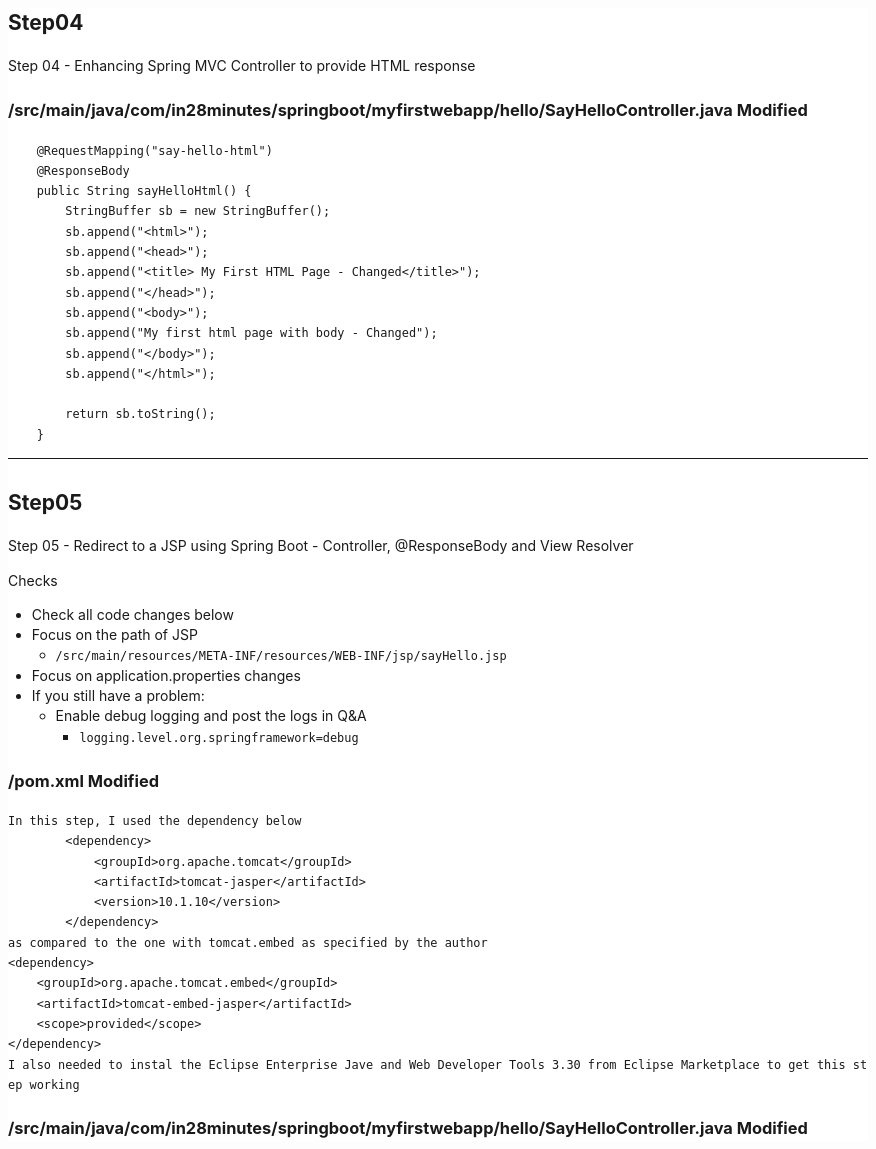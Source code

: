 ## Step04

Step 04 - Enhancing Spring MVC Controller to provide HTML response

### /src/main/java/com/in28minutes/springboot/myfirstwebapp/hello/SayHelloController.java Modified


```
	@RequestMapping("say-hello-html")
	@ResponseBody
	public String sayHelloHtml() {
		StringBuffer sb = new StringBuffer();
		sb.append("<html>");
		sb.append("<head>");
		sb.append("<title> My First HTML Page - Changed</title>");
		sb.append("</head>");
		sb.append("<body>");
		sb.append("My first html page with body - Changed");
		sb.append("</body>");
		sb.append("</html>");
		
		return sb.toString();
	}
```
---

## Step05

Step 05 - Redirect to a JSP using Spring Boot - Controller, @ResponseBody and View Resolver

Checks
- Check all code changes below
- Focus on the path of JSP 
	- `/src/main/resources/META-INF/resources/WEB-INF/jsp/sayHello.jsp`
- Focus on application.properties changes
- If you still have a problem:
	- Enable debug logging and post the logs in Q&A
		- `logging.level.org.springframework=debug`

### /pom.xml Modified

```
In this step, I used the dependency below
		<dependency>
			<groupId>org.apache.tomcat</groupId>
			<artifactId>tomcat-jasper</artifactId>
			<version>10.1.10</version>
		</dependency>
as compared to the one with tomcat.embed as specified by the author
<dependency>
	<groupId>org.apache.tomcat.embed</groupId>
	<artifactId>tomcat-embed-jasper</artifactId>
	<scope>provided</scope>
</dependency>
I also needed to instal the Eclipse Enterprise Jave and Web Developer Tools 3.30 from Eclipse Marketplace to get this step working
```
### /src/main/java/com/in28minutes/springboot/myfirstwebapp/hello/SayHelloController.java Modified
